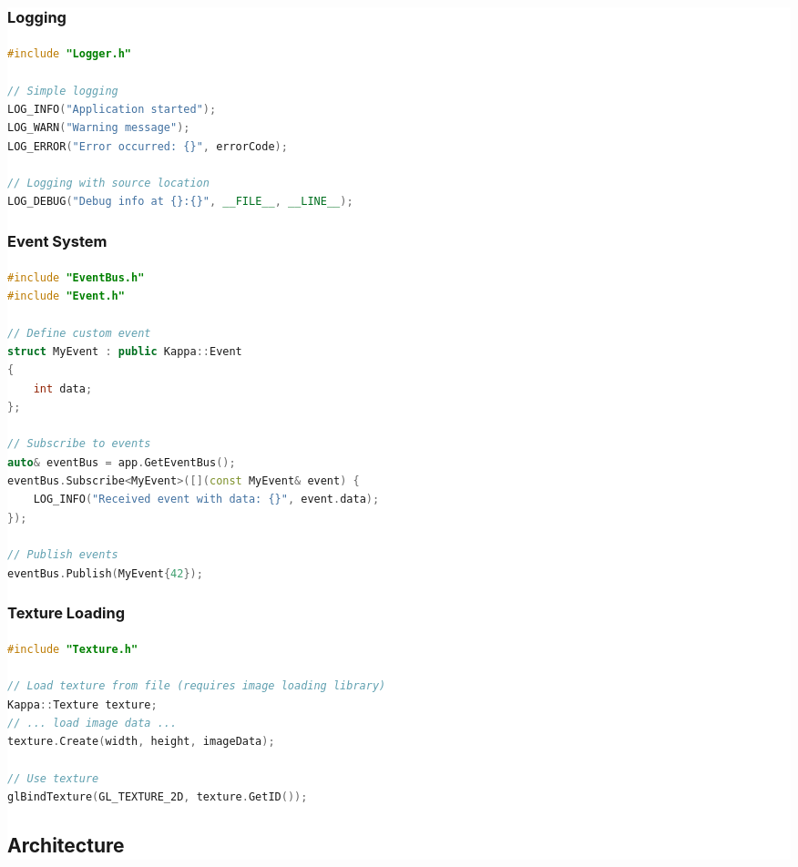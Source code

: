 ### Logging

```cpp
#include "Logger.h"

// Simple logging
LOG_INFO("Application started");
LOG_WARN("Warning message");
LOG_ERROR("Error occurred: {}", errorCode);

// Logging with source location
LOG_DEBUG("Debug info at {}:{}", __FILE__, __LINE__);
```

### Event System

```cpp
#include "EventBus.h"
#include "Event.h"

// Define custom event
struct MyEvent : public Kappa::Event
{
    int data;
};

// Subscribe to events
auto& eventBus = app.GetEventBus();
eventBus.Subscribe<MyEvent>([](const MyEvent& event) {
    LOG_INFO("Received event with data: {}", event.data);
});

// Publish events
eventBus.Publish(MyEvent{42});
```

### Texture Loading

```cpp
#include "Texture.h"

// Load texture from file (requires image loading library)
Kappa::Texture texture;
// ... load image data ...
texture.Create(width, height, imageData);

// Use texture
glBindTexture(GL_TEXTURE_2D, texture.GetID());
```

## Architecture
